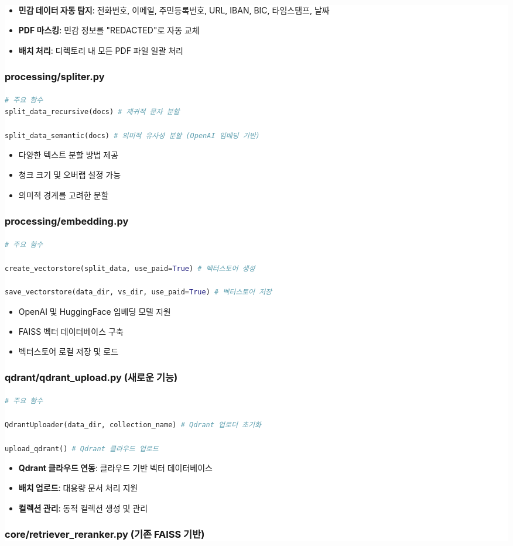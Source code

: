 - **민감 데이터 자동 탐지**: 전화번호, 이메일, 주민등록번호, URL, IBAN, BIC, 타임스탬프, 날짜

- **PDF 마스킹**: 민감 정보를 "REDACTED"로 자동 교체

- **배치 처리**: 디렉토리 내 모든 PDF 파일 일괄 처리


### **processing/spliter.py**

```python
# 주요 함수
split_data_recursive(docs) # 재귀적 문자 분할

split_data_semantic(docs) # 의미적 유사성 분할 (OpenAI 임베딩 기반)

```

- 다양한 텍스트 분할 방법 제공

- 청크 크기 및 오버랩 설정 가능

- 의미적 경계를 고려한 분할

### **processing/embedding.py**

```python
# 주요 함수

create_vectorstore(split_data, use_paid=True) # 벡터스토어 생성

save_vectorstore(data_dir, vs_dir, use_paid=True) # 벡터스토어 저장

```

- OpenAI 및 HuggingFace 임베딩 모델 지원

- FAISS 벡터 데이터베이스 구축

- 벡터스토어 로컬 저장 및 로드


### **qdrant/qdrant_upload.py** (새로운 기능)

```python
# 주요 함수

QdrantUploader(data_dir, collection_name) # Qdrant 업로더 초기화

upload_qdrant() # Qdrant 클라우드 업로드

```

- **Qdrant 클라우드 연동**: 클라우드 기반 벡터 데이터베이스

- **배치 업로드**: 대용량 문서 처리 지원

- **컬렉션 관리**: 동적 컬렉션 생성 및 관리

  
### **core/retriever_reranker.py** (기존 FAISS 기반)
